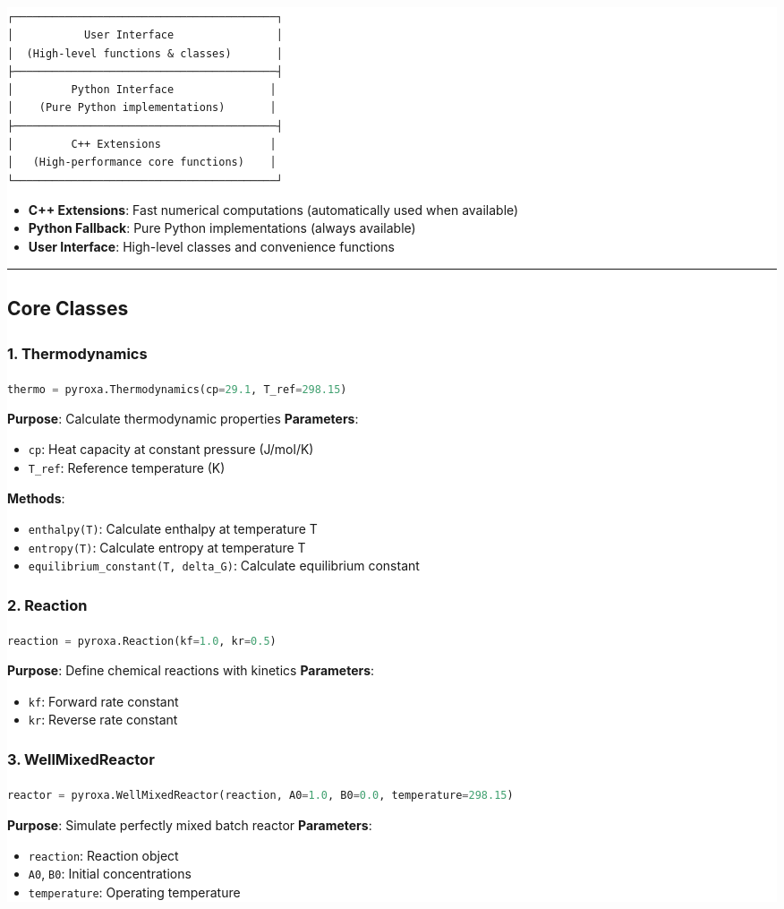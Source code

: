 ```
┌─────────────────────────────────────────┐
│           User Interface                │
│  (High-level functions & classes)       │
├─────────────────────────────────────────┤
│         Python Interface               │
│    (Pure Python implementations)       │
├─────────────────────────────────────────┤
│         C++ Extensions                 │
│   (High-performance core functions)    │
└─────────────────────────────────────────┘
```

- **C++ Extensions**: Fast numerical computations (automatically used when available)
- **Python Fallback**: Pure Python implementations (always available)
- **User Interface**: High-level classes and convenience functions

---

## Core Classes

### 1. Thermodynamics
```python
thermo = pyroxa.Thermodynamics(cp=29.1, T_ref=298.15)
```
**Purpose**: Calculate thermodynamic properties
**Parameters**:
- `cp`: Heat capacity at constant pressure (J/mol/K)
- `T_ref`: Reference temperature (K)

**Methods**:
- `enthalpy(T)`: Calculate enthalpy at temperature T
- `entropy(T)`: Calculate entropy at temperature T  
- `equilibrium_constant(T, delta_G)`: Calculate equilibrium constant

### 2. Reaction
```python
reaction = pyroxa.Reaction(kf=1.0, kr=0.5)
```
**Purpose**: Define chemical reactions with kinetics
**Parameters**:
- `kf`: Forward rate constant
- `kr`: Reverse rate constant

### 3. WellMixedReactor
```python
reactor = pyroxa.WellMixedReactor(reaction, A0=1.0, B0=0.0, temperature=298.15)
```
**Purpose**: Simulate perfectly mixed batch reactor
**Parameters**:
- `reaction`: Reaction object
- `A0`, `B0`: Initial concentrations
- `temperature`: Operating temperature
